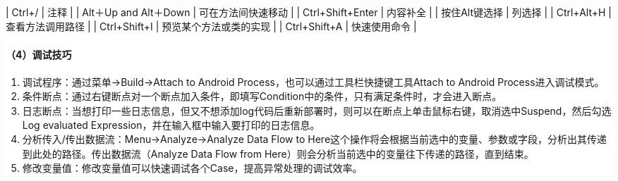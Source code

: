 | Ctrl+/                | 注释                   |
| Alt＋Up and Alt＋Down | 可在方法间快速移动     |
| Ctrl+Shift+Enter      | 内容补全               |
| 按住Alt键选择         | 列选择                 |
| Ctrl+Alt+H            | 查看方法调用路径       |
| Ctrl+Shift+I          | 预览某个方法或类的实现 |
| Ctrl+Shift+A          | 快速使用命令           |

#### （4）调试技巧

1. 调试程序：通过菜单->Build->Attach to Android Process，也可以通过工具栏快捷键工具Attach to Android Process进入调试模式。
2. 条件断点：通过右键断点对一个断点加入条件，即填写Condition中的条件，只有满足条件时，才会进入断点。
3. 日志断点：当想打印一些日志信息，但又不想添加log代码后重新部署时，则可以在断点上单击鼠标右键，取消选中Suspend，然后勾选Log evaluated Expression，并在输入框中输入要打印的日志信息。
4. 分析传入/传出数据流：Menu->Analyze->Analyze Data Flow to Here这个操作将会根据当前选中的变量、参数或字段，分析出其传递到此处的路径。传出数据流（Analyze Data Flow from Here）则会分析当前选中的变量往下传递的路径，直到结束。
5. 修改变量值：修改变量值可以快速调试各个Case，提高异常处理的调试效率。